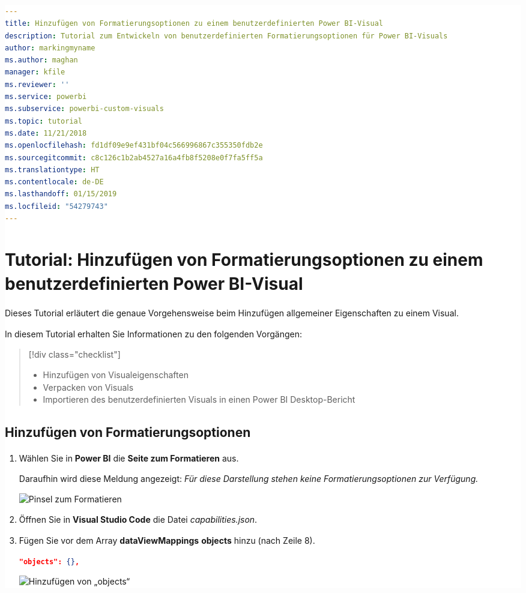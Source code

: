 ```yaml
---
title: Hinzufügen von Formatierungsoptionen zu einem benutzerdefinierten Power BI-Visual
description: Tutorial zum Entwickeln von benutzerdefinierten Formatierungsoptionen für Power BI-Visuals
author: markingmyname
ms.author: maghan
manager: kfile
ms.reviewer: ''
ms.service: powerbi
ms.subservice: powerbi-custom-visuals
ms.topic: tutorial
ms.date: 11/21/2018
ms.openlocfilehash: fd1df09e9ef431bf04c566996867c355350fdb2e
ms.sourcegitcommit: c8c126c1b2ab4527a16a4fb8f5208e0f7fa5ff5a
ms.translationtype: HT
ms.contentlocale: de-DE
ms.lasthandoff: 01/15/2019
ms.locfileid: "54279743"
---
```

# <a name="tutorial-adding-formatting-options-to-a-power-bi-custom-visual"></a>Tutorial: Hinzufügen von Formatierungsoptionen zu einem benutzerdefinierten Power BI-Visual

Dieses Tutorial erläutert die genaue Vorgehensweise beim Hinzufügen allgemeiner Eigenschaften zu einem Visual.

In diesem Tutorial erhalten Sie Informationen zu den folgenden Vorgängen:
> [!div class="checklist"]
> * Hinzufügen von Visualeigenschaften
> * Verpacken von Visuals
> * Importieren des benutzerdefinierten Visuals in einen Power BI Desktop-Bericht

## <a name="adding-formatting-options"></a>Hinzufügen von Formatierungsoptionen

1. Wählen Sie in **Power BI** die **Seite zum Formatieren** aus.

    Daraufhin wird diese Meldung angezeigt: *Für diese Darstellung stehen keine Formatierungsoptionen zur Verfügung.*

    ![Pinsel zum Formatieren](media/custom-visual-develop-tutorial-format-options/format-paintbrush.png)

2. Öffnen Sie in **Visual Studio Code** die Datei *capabilities.json*.

3. Fügen Sie vor dem Array **dataViewMappings** **objects** hinzu (nach Zeile 8).

    ```json
    "objects": {},
    ```
    ![Hinzufügen von „objects“](media/custom-visual-develop-tutorial-format-options/add-objects.png)
